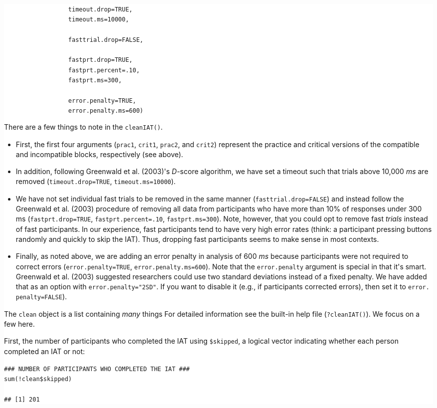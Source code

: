                       timeout.drop=TRUE, 
                      timeout.ms=10000, 
                      
                      fasttrial.drop=FALSE, 
                      
                      fastprt.drop=TRUE, 
                      fastprt.percent=.10, 
                      fastprt.ms=300, 
                      
                      error.penalty=TRUE, 
                      error.penalty.ms=600)

There are a few things to note in the `cleanIAT()`.

-   First, the first four arguments (`prac1`, `crit1`, `prac2`, and
    `crit2`) represent the practice and critical versions of the
    compatible and incompatible blocks, respectively (see above).

-   In addition, following Greenwald et al. (2003)'s *D*-score
    algorithm, we have set a timeout such that trials above 10,000 *ms*
    are removed (`timeout.drop=TRUE`, `timeout.ms=10000`).

-   We have not set individual fast trials to be removed in the same
    manner (`fasttrial.drop=FALSE`) and instead follow the Greenwald et
    al. (2003) procedure of removing all data from participants who have
    more than 10% of responses under 300 ms (`fastprt.drop=TRUE`,
    `fastprt.percent=.10`, `fastprt.ms=300`). Note, however, that you
    could opt to remove fast *trials* instead of fast participants. In
    our experience, fast participants tend to have very high error rates
    (think: a participant pressing buttons randomly and quickly to skip
    the IAT). Thus, dropping fast participants seems to make sense in
    most contexts.

-   Finally, as noted above, we are adding an error penalty in analysis
    of 600 *ms* because participants were not required to correct errors
    (`error.penalty=TRUE`, `error.penalty.ms=600`). Note that the
    `error.penalty` argument is special in that it's smart. Greenwald et
    al. (2003) suggested researchers could use two standard deviations
    instead of a fixed penalty. We have added that as an option with
    `error.penalty="2SD"`. If you want to disable it (e.g., if
    participants corrected errors), then set it to
    `error.penalty=FALSE`).

The `clean` object is a list containing *many* things For detailed
information see the built-in help file (`?cleanIAT()`). We focus on a
few here.

First, the number of participants who completed the IAT using
`$skipped`, a logical vector indicating whether each person completed an
IAT or not:

    ### NUMBER OF PARTICIPANTS WHO COMPLETED THE IAT ###
    sum(!clean$skipped)

    ## [1] 201
